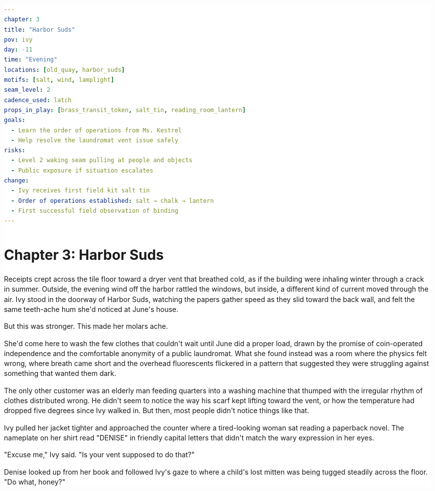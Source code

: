 ```yaml
---
chapter: 3
title: "Harbor Suds"
pov: ivy
day: -11
time: "Evening"
locations: [old_quay, harbor_suds]
motifs: [salt, wind, lamplight]
seam_level: 2
cadence_used: latch
props_in_play: [brass_transit_token, salt_tin, reading_room_lantern]
goals:
  - Learn the order of operations from Ms. Kestrel
  - Help resolve the laundromat vent issue safely
risks:
  - Level 2 waking seam pulling at people and objects
  - Public exposure if situation escalates
change:
  - Ivy receives first field kit salt tin
  - Order of operations established: salt → chalk → lantern
  - First successful field observation of binding
---
```


# Chapter 3: Harbor Suds

Receipts crept across the tile floor toward a dryer vent that breathed cold, as if the building were inhaling winter through a crack in summer. Outside, the evening wind off the harbor rattled the windows, but inside, a different kind of current moved through the air. Ivy stood in the doorway of Harbor Suds, watching the papers gather speed as they slid toward the back wall, and felt the same teeth-ache hum she'd noticed at June's house.

But this was stronger. This made her molars ache.

She'd come here to wash the few clothes that couldn't wait until June did a proper load, drawn by the promise of coin-operated independence and the comfortable anonymity of a public laundromat. What she found instead was a room where the physics felt wrong, where breath came short and the overhead fluorescents flickered in a pattern that suggested they were struggling against something that wanted them dark.

The only other customer was an elderly man feeding quarters into a washing machine that thumped with the irregular rhythm of clothes distributed wrong. He didn't seem to notice the way his scarf kept lifting toward the vent, or how the temperature had dropped five degrees since Ivy walked in. But then, most people didn't notice things like that.

Ivy pulled her jacket tighter and approached the counter where a tired-looking woman sat reading a paperback novel. The nameplate on her shirt read "DENISE" in friendly capital letters that didn't match the wary expression in her eyes.

"Excuse me," Ivy said. "Is your vent supposed to do that?"

Denise looked up from her book and followed Ivy's gaze to where a child's lost mitten was being tugged steadily across the floor. "Do what, honey?"
